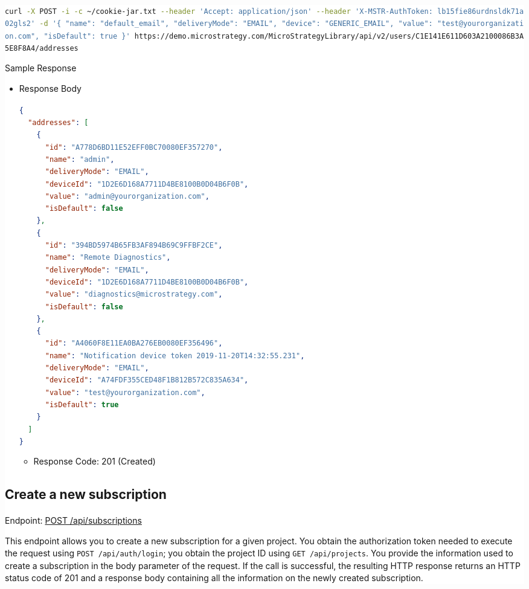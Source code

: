   ```bash
  curl -X POST -i -c ~/cookie-jar.txt --header 'Accept: application/json' --header 'X-MSTR-AuthToken: lb15fie86urdnsldk71a02gls2' -d '{ "name": "default_email", "deliveryMode": "EMAIL", "device": "GENERIC_EMAIL", "value": "test@yourorganization.com", "isDefault": true }' https://demo.microstrategy.com/MicroStrategyLibrary/api/v2/users/C1E141E611D603A2100086B3A5E8F8A4/addresses
  ```

Sample Response

- Response Body

  ```json
  {
    "addresses": [
      {
        "id": "A778D6BD11E52EFF0BC70080EF357270",
        "name": "admin",
        "deliveryMode": "EMAIL",
        "deviceId": "1D2E6D168A7711D4BE8100B0D04B6F0B",
        "value": "admin@yourorganization.com",
        "isDefault": false
      },
      {
        "id": "394BD5974B65FB3AF894B69C9FFBF2CE",
        "name": "Remote Diagnostics",
        "deliveryMode": "EMAIL",
        "deviceId": "1D2E6D168A7711D4BE8100B0D04B6F0B",
        "value": "diagnostics@microstrategy.com",
        "isDefault": false
      },
      {
        "id": "A4060F8E11EA0BA276EB0080EF356496",
        "name": "Notification device token 2019-11-20T14:32:55.231",
        "deliveryMode": "EMAIL",
        "deviceId": "A74FDF355CED48F1B812B572C835A634",
        "value": "test@yourorganization.com",
        "isDefault": true
      }
    ]
  }
  ```

  - Response Code: 201 (Created)

## Create a new subscription

Endpoint: [POST /api/subscriptions](https://demo.microstrategy.com/MicroStrategyLibrary/api-docs/index.html#/Subscriptions/createSubscription)

This endpoint allows you to create a new subscription for a given project. You obtain the authorization token needed to execute the request using `POST /api/auth/login`; you obtain the project ID using `GET /api/projects`. You provide the information used to create a subscription in the body parameter of the request. If the call is successful, the resulting HTTP response returns an HTTP status code of 201 and a response body containing all the information on the newly created subscription.
